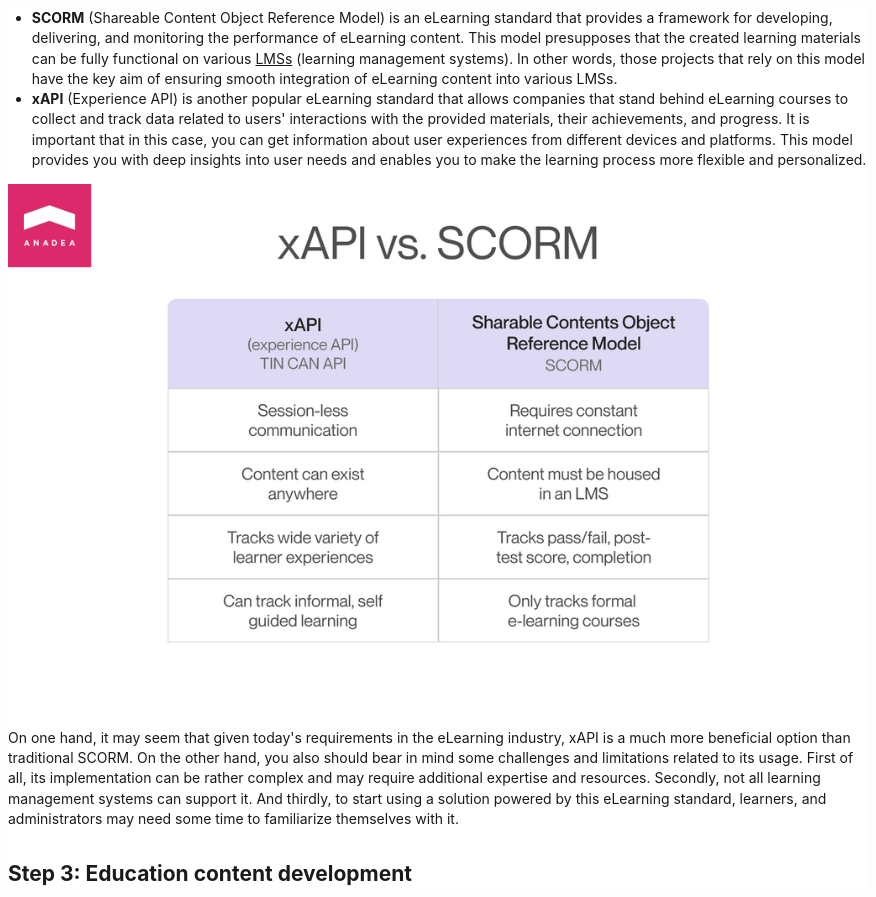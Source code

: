 * **SCORM** (Shareable Content Object Reference Model) is an eLearning standard that provides a framework for developing, delivering, and monitoring the performance of eLearning content. This model presupposes that the created learning materials can be fully functional on various [LMSs](https://anadea.info/blog/how-to-build-your-own-lms) (learning management systems). In other words, those projects that rely on this model have the key aim of ensuring smooth integration of eLearning content into various LMSs.
* **xAPI** (Experience API) is another popular eLearning standard that allows companies that stand behind eLearning courses to collect and track data related to users' interactions with the provided materials, their achievements, and progress. It is important that in this case, you can get information about user experiences from different devices and platforms. This model provides you with deep insights into user needs and enables you to make the learning process more flexible and personalized.

<picture>
 <source srcset="API.png">
 <img src="API.png" loading="lazy" alt="xAPI vs SCORM">
</picture>

On one hand, it may seem that given today's requirements in the eLearning industry, xAPI is a much more beneficial option than traditional SCORM. On the other hand, you also should bear in mind some challenges and limitations related to its usage. First of all, its implementation can be rather complex and may require additional expertise and resources. Secondly, not all learning management systems can support it. And thirdly, to start using a solution powered by this eLearning standard, learners, and administrators may need some time to familiarize themselves with it.

## Step 3: Education content development
